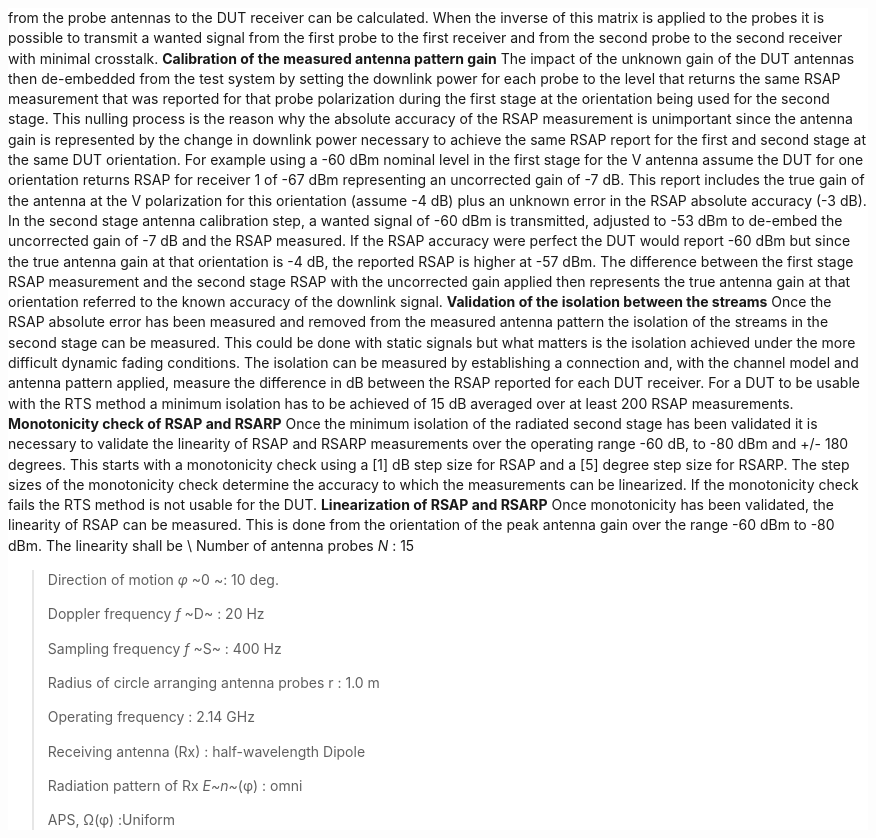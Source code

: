 from the probe antennas to the DUT receiver can be calculated. When the
inverse of this matrix is applied to the probes it is possible to transmit a
wanted signal from the first probe to the first receiver and from the second
probe to the second receiver with minimal crosstalk.
**Calibration of the measured antenna pattern gain**
The impact of the unknown gain of the DUT antennas then de-embedded from the
test system by setting the downlink power for each probe to the level that
returns the same RSAP measurement that was reported for that probe
polarization during the first stage at the orientation being used for the
second stage. This nulling process is the reason why the absolute accuracy of
the RSAP measurement is unimportant since the antenna gain is represented by
the change in downlink power necessary to achieve the same RSAP report for the
first and second stage at the same DUT orientation.
For example using a -60 dBm nominal level in the first stage for the V antenna
assume the DUT for one orientation returns RSAP for receiver 1 of -67 dBm
representing an uncorrected gain of -7 dB. This report includes the true gain
of the antenna at the V polarization for this orientation (assume -4 dB) plus
an unknown error in the RSAP absolute accuracy (-3 dB). In the second stage
antenna calibration step, a wanted signal of -60 dBm is transmitted, adjusted
to -53 dBm to de-embed the uncorrected gain of -7 dB and the RSAP measured. If
the RSAP accuracy were perfect the DUT would report -60 dBm but since the true
antenna gain at that orientation is -4 dB, the reported RSAP is higher at -57
dBm. The difference between the first stage RSAP measurement and the second
stage RSAP with the uncorrected gain applied then represents the true antenna
gain at that orientation referred to the known accuracy of the downlink
signal.
**Validation of the isolation between the streams**
Once the RSAP absolute error has been measured and removed from the measured
antenna pattern the isolation of the streams in the second stage can be
measured. This could be done with static signals but what matters is the
isolation achieved under the more difficult dynamic fading conditions. The
isolation can be measured by establishing a connection and, with the channel
model and antenna pattern applied, measure the difference in dB between the
RSAP reported for each DUT receiver. For a DUT to be usable with the RTS
method a minimum isolation has to be achieved of 15 dB averaged over at least
200 RSAP measurements.
**Monotonicity check of RSAP and RSARP**
Once the minimum isolation of the radiated second stage has been validated it
is necessary to validate the linearity of RSAP and RSARP measurements over the
operating range -60 dB, to -80 dBm and +/- 180 degrees. This starts with a
monotonicity check using a [1] dB step size for RSAP and a [5] degree step
size for RSARP. The step sizes of the monotonicity check determine the
accuracy to which the measurements can be linearized. If the monotonicity
check fails the RTS method is not usable for the DUT.
**Linearization of RSAP and RSARP**
Once monotonicity has been validated, the linearity of RSAP can be measured.
This is done from the orientation of the peak antenna gain over the range -60
dBm to -80 dBm. The linearity shall be \ Number of antenna probes _N_ : 15
>
> Direction of motion _φ_ ~0 ~: 10 deg.
>
> Doppler frequency _f_ ~D~ : 20 Hz
>
> Sampling frequency _f_ ~S~ : 400 Hz
>
> Radius of circle arranging antenna probes r : 1.0 m
>
> Operating frequency : 2.14 GHz
>
> Receiving antenna (Rx) : half-wavelength Dipole
>
> Radiation pattern of Rx _E~n~_(φ) : omni
>
> APS, Ω(φ) :Uniform